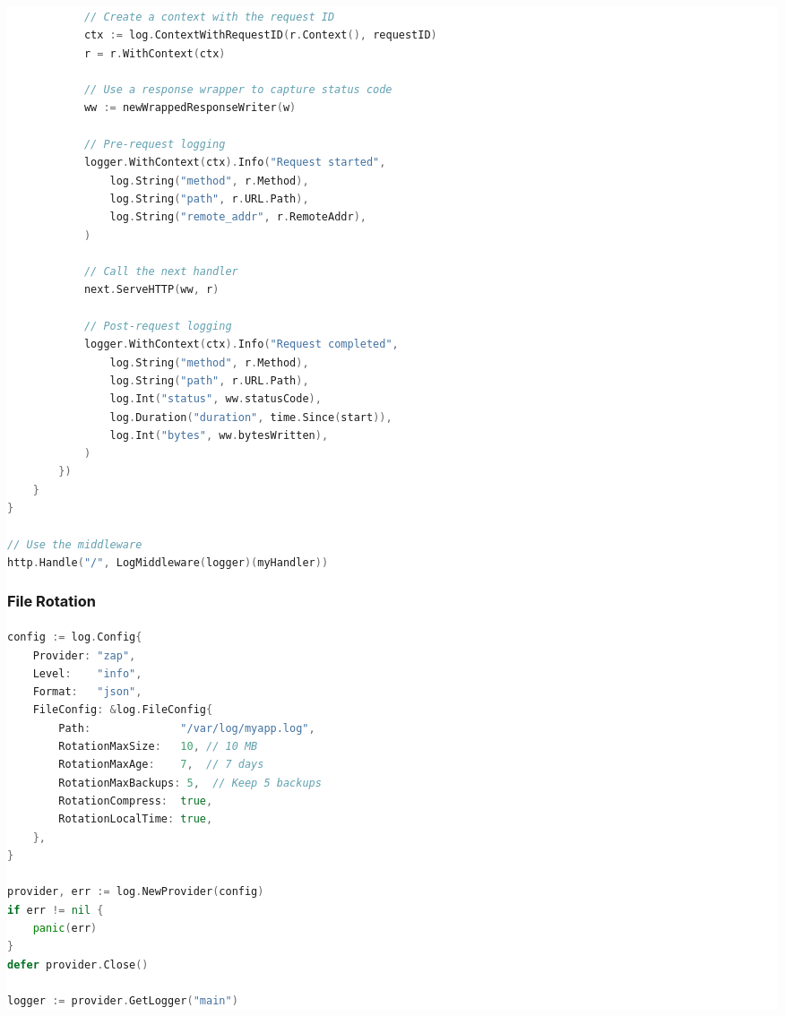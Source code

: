 ```go
            // Create a context with the request ID
            ctx := log.ContextWithRequestID(r.Context(), requestID)
            r = r.WithContext(ctx)

            // Use a response wrapper to capture status code
            ww := newWrappedResponseWriter(w)

            // Pre-request logging
            logger.WithContext(ctx).Info("Request started",
                log.String("method", r.Method),
                log.String("path", r.URL.Path),
                log.String("remote_addr", r.RemoteAddr),
            )

            // Call the next handler
            next.ServeHTTP(ww, r)

            // Post-request logging
            logger.WithContext(ctx).Info("Request completed",
                log.String("method", r.Method),
                log.String("path", r.URL.Path),
                log.Int("status", ww.statusCode),
                log.Duration("duration", time.Since(start)),
                log.Int("bytes", ww.bytesWritten),
            )
        })
    }
}

// Use the middleware
http.Handle("/", LogMiddleware(logger)(myHandler))
```

### File Rotation

```go
config := log.Config{
    Provider: "zap",
    Level:    "info",
    Format:   "json",
    FileConfig: &log.FileConfig{
        Path:              "/var/log/myapp.log",
        RotationMaxSize:   10, // 10 MB
        RotationMaxAge:    7,  // 7 days
        RotationMaxBackups: 5,  // Keep 5 backups
        RotationCompress:  true,
        RotationLocalTime: true,
    },
}

provider, err := log.NewProvider(config)
if err != nil {
    panic(err)
}
defer provider.Close()

logger := provider.GetLogger("main")
```
